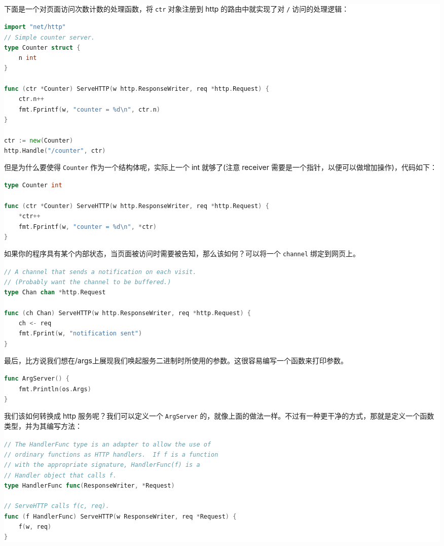 下面是一个对页面访问次数计数的处理函数，将 `ctr` 对象注册到 http 的路由中就实现了对 `/` 访问的处理逻辑：

```go
import "net/http"
// Simple counter server.
type Counter struct {
    n int
}

func (ctr *Counter) ServeHTTP(w http.ResponseWriter, req *http.Request) {
    ctr.n++
    fmt.Fprintf(w, "counter = %d\n", ctr.n)
}

ctr := new(Counter)
http.Handle("/counter", ctr)
```
但是为什么要使得 `Counter` 作为一个结构体呢，实际上一个 int 就够了(注意 receiver 需要是一个指针，以便可以做增加操作)，代码如下：

```go
type Counter int

func (ctr *Counter) ServeHTTP(w http.ResponseWriter, req *http.Request) {
    *ctr++
    fmt.Fprintf(w, "counter = %d\n", *ctr)
}
```

如果你的程序具有某个内部状态，当页面被访问时需要被告知，那么该如何？可以将一个 `channel` 绑定到网页上。

```go
// A channel that sends a notification on each visit.
// (Probably want the channel to be buffered.)
type Chan chan *http.Request

func (ch Chan) ServeHTTP(w http.ResponseWriter, req *http.Request) {
    ch <- req
    fmt.Fprint(w, "notification sent")
}
```

最后，比方说我们想在/args上展现我们唤起服务二进制时所使用的参数。这很容易编写一个函数来打印参数。

```go
func ArgServer() {
    fmt.Println(os.Args)
}
```

我们该如何转换成 http 服务呢？我们可以定义一个 `ArgServer` 的，就像上面的做法一样。不过有一种更干净的方式，那就是定义一个函数类型，并为其编写方法：

```go
// The HandlerFunc type is an adapter to allow the use of
// ordinary functions as HTTP handlers.  If f is a function
// with the appropriate signature, HandlerFunc(f) is a
// Handler object that calls f.
type HandlerFunc func(ResponseWriter, *Request)

// ServeHTTP calls f(c, req).
func (f HandlerFunc) ServeHTTP(w ResponseWriter, req *Request) {
    f(w, req)
}
```
